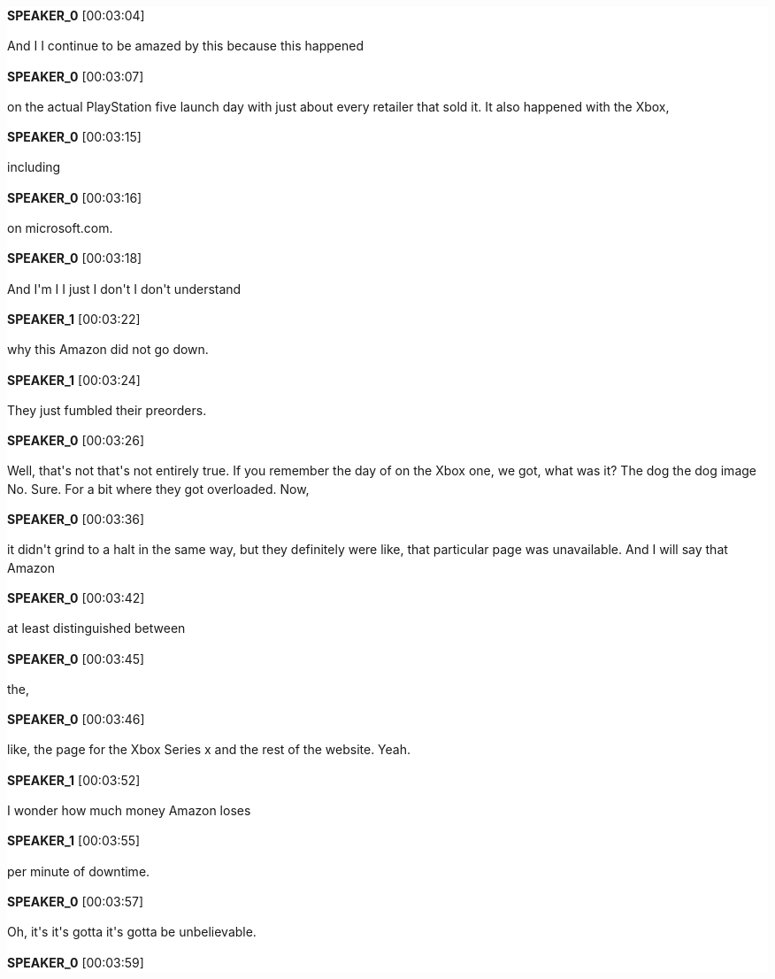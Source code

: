 **SPEAKER_0** [00:03:04]

And I I continue to be amazed by this because this happened

**SPEAKER_0** [00:03:07]

on the actual PlayStation five launch day with just about every retailer that sold it. It also happened with the Xbox,

**SPEAKER_0** [00:03:15]

including

**SPEAKER_0** [00:03:16]

on microsoft.com.

**SPEAKER_0** [00:03:18]

And I'm I I just I don't I don't understand

**SPEAKER_1** [00:03:22]

why this Amazon did not go down.

**SPEAKER_1** [00:03:24]

They just fumbled their preorders.

**SPEAKER_0** [00:03:26]

Well, that's not that's not entirely true. If you remember the day of on the Xbox one, we got, what was it? The dog the dog image No. Sure. For a bit where they got overloaded. Now,

**SPEAKER_0** [00:03:36]

it didn't grind to a halt in the same way, but they definitely were like, that particular page was unavailable. And I will say that Amazon

**SPEAKER_0** [00:03:42]

at least distinguished between

**SPEAKER_0** [00:03:45]

the,

**SPEAKER_0** [00:03:46]

like, the page for the Xbox Series x and the rest of the website. Yeah.

**SPEAKER_1** [00:03:52]

I wonder how much money Amazon loses

**SPEAKER_1** [00:03:55]

per minute of downtime.

**SPEAKER_0** [00:03:57]

Oh, it's it's gotta it's gotta be unbelievable.

**SPEAKER_0** [00:03:59]
